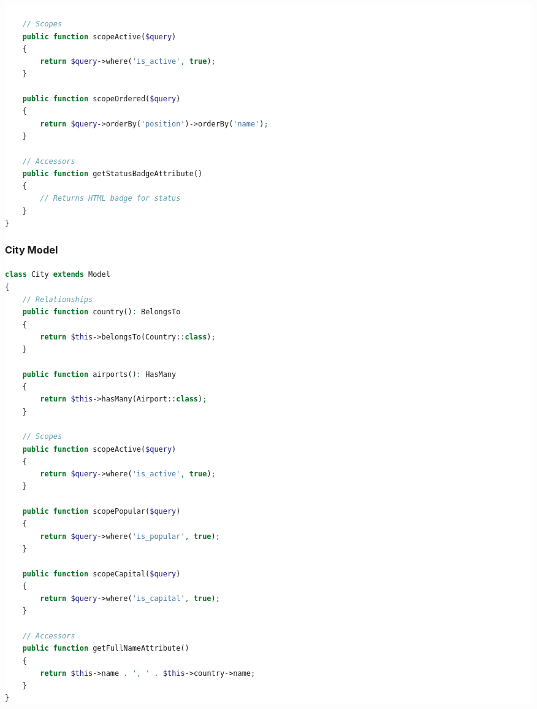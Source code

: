 ```php
    
    // Scopes
    public function scopeActive($query)
    {
        return $query->where('is_active', true);
    }
    
    public function scopeOrdered($query)
    {
        return $query->orderBy('position')->orderBy('name');
    }
    
    // Accessors
    public function getStatusBadgeAttribute()
    {
        // Returns HTML badge for status
    }
}
```

### City Model
```php
class City extends Model
{
    // Relationships
    public function country(): BelongsTo
    {
        return $this->belongsTo(Country::class);
    }
    
    public function airports(): HasMany
    {
        return $this->hasMany(Airport::class);
    }
    
    // Scopes
    public function scopeActive($query)
    {
        return $query->where('is_active', true);
    }
    
    public function scopePopular($query)
    {
        return $query->where('is_popular', true);
    }
    
    public function scopeCapital($query)
    {
        return $query->where('is_capital', true);
    }
    
    // Accessors
    public function getFullNameAttribute()
    {
        return $this->name . ', ' . $this->country->name;
    }
}
```
